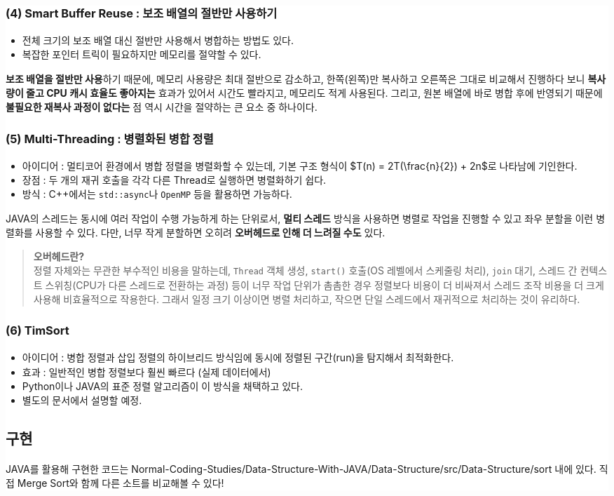 ### (4) Smart Buffer Reuse : 보조 배열의 절반만 사용하기
- 전체 크기의 보조 배열 대신 절반만 사용해서 병합하는 방법도 있다.
- 복잡한 포인터 트릭이 필요하지만 메모리를 절약할 수 있다.

**보조 배열을 절반만 사용**&ZeroWidthSpace;하기 때문에, 메모리 사용량은 최대 절반으로 감소하고,
한쪽(왼쪽)만 복사하고 오른쪽은 그대로 비교해서 진행하다 보니 **복사량이 줄고 CPU 캐시 효율도 좋아지는**
효과가 있어서 시간도 빨라지고, 메모리도 적게 사용된다. 그리고, 원본 배열에 바로 병합 후에 반영되기 때문에
**불필요한 재복사 과정이 없다는** 점 역시 시간을 절약하는 큰 요소 중 하나이다.

### (5) Multi-Threading : 병렬화된 병합 정렬
- 아이디어 : 멀티코어 환경에서 병합 정렬을 병렬화할 수 있는데, 기본 구조 형식이 $T(n) = 2T(\frac{n}{2}) + 2n$로 나타남에 기인한다.
- 장점 : 두 개의 재귀 호출을 각각 다른 Thread로 실행하면 병렬화하기 쉽다.
- 방식 : C++에서는 `std::async`나 `OpenMP` 등을 활용하면 가능하다.

JAVA의 스레드는 동시에 여러 작업이 수행 가능하게 하는 단위로서, **멀티 스레드** 방식을 사용하면 병렬로
작업을 진행할 수 있고 좌우 분할을 이런 병렬화를 사용할 수 있다. 다만, 너무 작게 분할하면 오히려 **오버헤드로
인해 더 느려질 수도** 있다.

> **오버헤드란?**   
> 정렬 자체와는 무관한 부수적인 비용을 말하는데, `Thread` 객체 생성, `start()` 호출(OS 레벨에서 스케줄링
> 처리), `join` 대기, 스레드 간 컨텍스트 스위칭(CPU가 다른 스레드로 전환하는 과정) 등이 너무 작업 단위가
> 촘촘한 경우 정렬보다 비용이 더 비싸져서 스레드 조작 비용을 더 크게 사용해 비효율적으로 작용한다. 그래서
> 일정 크기 이상이면 병렬 처리하고, 작으면 단일 스레드에서 재귀적으로 처리하는 것이 유리하다.

### (6) TimSort
- 아이디어 : 병합 정렬과 삽입 정렬의 하이브리드 방식임에 동시에 정렬된 구간(run)을 탐지해서 최적화한다.
- 효과 : 일반적인 병합 정렬보다 훨씬 빠르다 (실제 데이터에서)
- Python이나 JAVA의 표준 정렬 알고리즘이 이 방식을 채택하고 있다.
- 별도의 문서에서 설명할 예정.

## 구현
JAVA를 활용해 구현한 코드는 Normal-Coding-Studies/Data-Structure-With-JAVA/Data-Structure/src/Data-Structure/sort 내에 있다.
직접 Merge Sort와 함께 다른 소트를 비교해볼 수 있다!